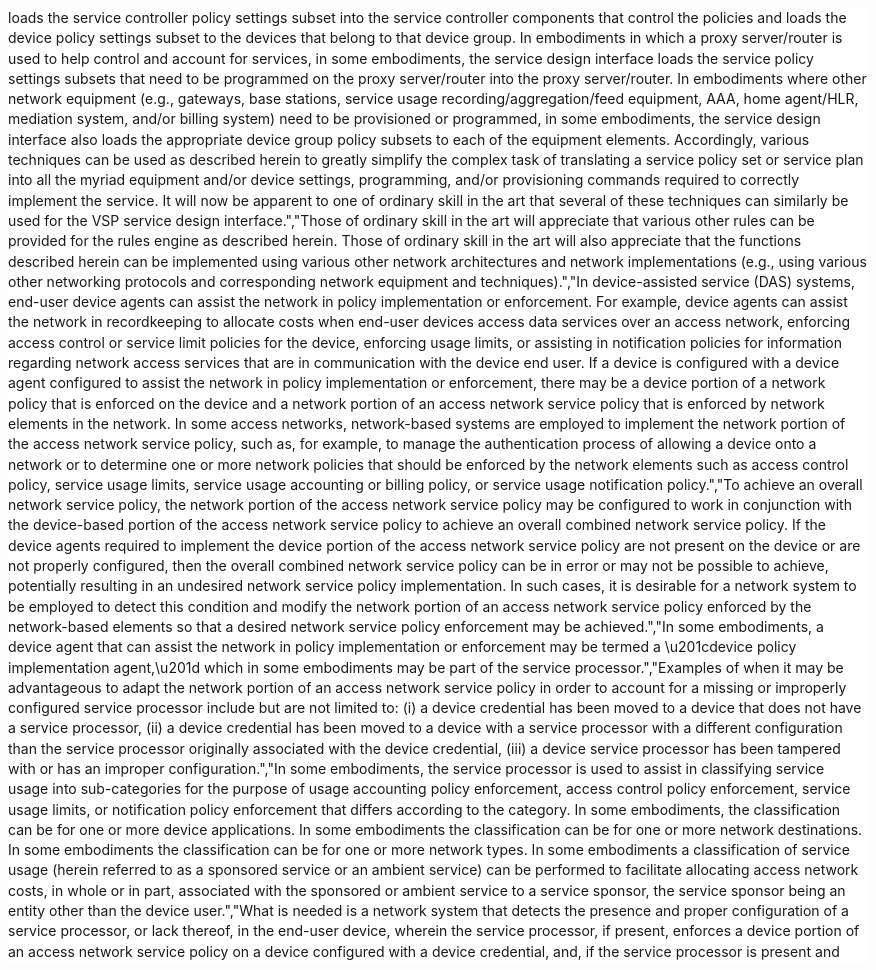loads the service controller policy settings subset into the service controller components that control the policies and loads the device policy settings subset to the devices that belong to that device group. In embodiments in which a proxy server\/router is used to help control and account for services, in some embodiments, the service design interface loads the service policy settings subsets that need to be programmed on the proxy server\/router into the proxy server\/router. In embodiments where other network equipment (e.g., gateways, base stations, service usage recording\/aggregation\/feed equipment, AAA, home agent\/HLR, mediation system, and\/or billing system) need to be provisioned or programmed, in some embodiments, the service design interface also loads the appropriate device group policy subsets to each of the equipment elements. Accordingly, various techniques can be used as described herein to greatly simplify the complex task of translating a service policy set or service plan into all the myriad equipment and\/or device settings, programming, and\/or provisioning commands required to correctly implement the service. It will now be apparent to one of ordinary skill in the art that several of these techniques can similarly be used for the VSP service design interface.","Those of ordinary skill in the art will appreciate that various other rules can be provided for the rules engine as described herein. Those of ordinary skill in the art will also appreciate that the functions described herein can be implemented using various other network architectures and network implementations (e.g., using various other networking protocols and corresponding network equipment and techniques).","In device-assisted service (DAS) systems, end-user device agents can assist the network in policy implementation or enforcement. For example, device agents can assist the network in recordkeeping to allocate costs when end-user devices access data services over an access network, enforcing access control or service limit policies for the device, enforcing usage limits, or assisting in notification policies for information regarding network access services that are in communication with the device end user. If a device is configured with a device agent configured to assist the network in policy implementation or enforcement, there may be a device portion of a network policy that is enforced on the device and a network portion of an access network service policy that is enforced by network elements in the network. In some access networks, network-based systems are employed to implement the network portion of the access network service policy, such as, for example, to manage the authentication process of allowing a device onto a network or to determine one or more network policies that should be enforced by the network elements such as access control policy, service usage limits, service usage accounting or billing policy, or service usage notification policy.","To achieve an overall network service policy, the network portion of the access network service policy may be configured to work in conjunction with the device-based portion of the access network service policy to achieve an overall combined network service policy. If the device agents required to implement the device portion of the access network service policy are not present on the device or are not properly configured, then the overall combined network service policy can be in error or may not be possible to achieve, potentially resulting in an undesired network service policy implementation. In such cases, it is desirable for a network system to be employed to detect this condition and modify the network portion of an access network service policy enforced by the network-based elements so that a desired network service policy enforcement may be achieved.","In some embodiments, a device agent that can assist the network in policy implementation or enforcement may be termed a \u201cdevice policy implementation agent,\u201d which in some embodiments may be part of the service processor.","Examples of when it may be advantageous to adapt the network portion of an access network service policy in order to account for a missing or improperly configured service processor include but are not limited to: (i) a device credential has been moved to a device that does not have a service processor, (ii) a device credential has been moved to a device with a service processor with a different configuration than the service processor originally associated with the device credential, (iii) a device service processor has been tampered with or has an improper configuration.","In some embodiments, the service processor is used to assist in classifying service usage into sub-categories for the purpose of usage accounting policy enforcement, access control policy enforcement, service usage limits, or notification policy enforcement that differs according to the category. In some embodiments, the classification can be for one or more device applications. In some embodiments the classification can be for one or more network destinations. In some embodiments the classification can be for one or more network types. In some embodiments a classification of service usage (herein referred to as a sponsored service or an ambient service) can be performed to facilitate allocating access network costs, in whole or in part, associated with the sponsored or ambient service to a service sponsor, the service sponsor being an entity other than the device user.","What is needed is a network system that detects the presence and proper configuration of a service processor, or lack thereof, in the end-user device, wherein the service processor, if present, enforces a device portion of an access network service policy on a device configured with a device credential, and, if the service processor is present and